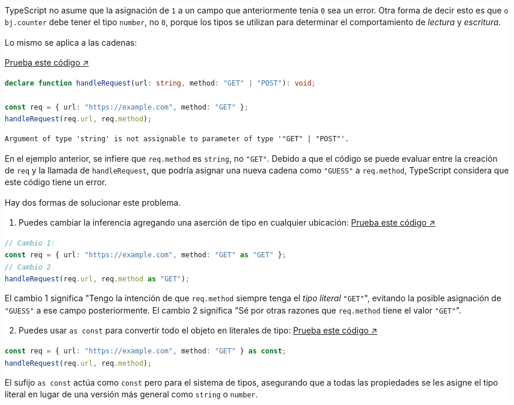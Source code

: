 TypeScript no asume que la asignación de `1` a un campo que anteriormente tenía `0` sea un error.
Otra forma de decir esto es que `obj.counter` debe tener el tipo `number`, no `0`, porque los tipos se utilizan para determinar el comportamiento de *lectura* y *escritura*.

Lo mismo se aplica a las cadenas:

[Prueba este código ↗](https://www.typescriptlang.org/play#code/PTAEAEFMCdoe2gZwFygEwGYAsBWAsAFAAmkAxgDYCG0koAZgK4B2pALgJZxOgAWlTRcpABKkAI4NIiVgAoG0cqmnR2TAOYAaUAFtIrHnCKoARAHEAogBVjoAD6hjABQDyAZWsBKVADc47IgDchISkXNKgNGKgALygAN6g8ooOPKysAA4oIJAAHpTa6UIAdKHaxlq6+oYmFtagAL5BBHwCQqISUrKRRUla3ZUGRB4BQA)

```ts
declare function handleRequest(url: string, method: "GET" | "POST"): void;
 
const req = { url: "https://example.com", method: "GET" };
handleRequest(req.url, req.method);
```

```text {filename="Error generado"}
Argument of type 'string' is not assignable to parameter of type '"GET" | "POST"'.
```

En el ejemplo anterior, se infiere que `req.method` es `string`, no `"GET"`. Debido a que el código se puede evaluar entre la creación de `req` y la llamada de `handleRequest`, que podría asignar una nueva cadena como `"GUESS"` a `req.method`, TypeScript considera que este código tiene un error.

Hay dos formas de solucionar este problema.

1. Puedes cambiar la inferencia agregando una aserción de tipo en cualquier ubicación:
   [Prueba este código ↗](https://www.typescriptlang.org/play#code/CYUwxgNghgTiAEAzArgOzAFwJYHtXwAspVgIQAlEAR2RAGcMAKZGCALngZi1QHMAaeAFsQGAjmAcARAHEAogBUp8AD7wpABQDyAZSUBKDgDccWYAG4AsACgA9LfgBaZ2GQZnjm-fgBhInwQARjYbMDwGeDgqeABeeABveBZ2dQIMDAAHOjZ7EAAPKCEMsgA6MKEpQRExCWl5JXgoOnV65QBfKzsHP2JeBAAmG39SCmpaBkYokuTBKerxYEbm2UUpfXMgA)

  ```ts
  // Cambio 1:
  const req = { url: "https://example.com", method: "GET" as "GET" };
  // Cambio 2
  handleRequest(req.url, req.method as "GET");
  ```
   El cambio 1 significa "Tengo la intención de que `req.method` siempre tenga el *tipo literal* `"GET"`", evitando la posible asignación de `"GUESS"` a ese campo posteriormente.
   El cambio 2 significa "Sé por otras razones que `req.method` tiene el valor `"GET"`".

2. Puedes usar `as const` para convertir todo el objeto en literales de tipo:
   [Prueba este código ↗](https://www.typescriptlang.org/play#code/CYUwxgNghgTiAEAzArgOzAFwJYHtXwAspVgIQAlEAR2RAGcMAKZGCALngZi1QHMAaeAFsQGAjmAcARAHEAogBUp8AD7wpABQDyAZSUBKDgDccWYAG4AsACgA9LfgBaZ2GQZnjm2DwN4cKvAAvPAA3vAs7OoEGBgADnRs9iAAHlBCsWQAdN5CUoIiYhLS8krwAL7wUHTw3qgMVtZEJGSUNPRM-pkRgp0F4sD65kA)

  ```ts
  const req = { url: "https://example.com", method: "GET" } as const;
  handleRequest(req.url, req.method);
  ```

El sufijo `as const` actúa como `const` pero para el sistema de tipos, asegurando que a todas las propiedades se les asigne el tipo literal en lugar de una versión más general como `string` o `number`.
